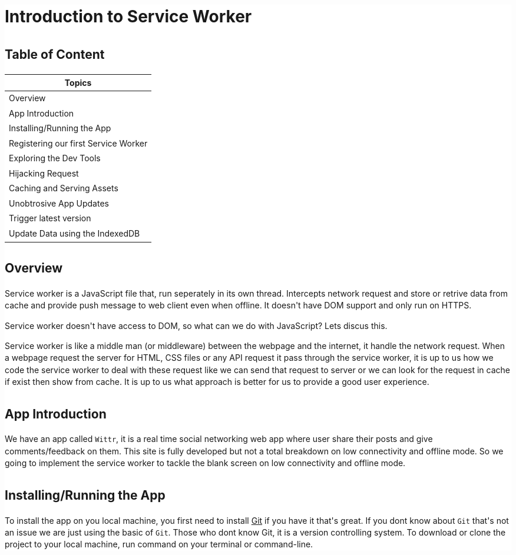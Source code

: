 # Introduction to Service Worker

## Table of Content
| Topics        |
| ------------- |
| Overview      |
| App Introduction      |
| Installing/Running the App |
| Registering our first Service Worker |
| Exploring the Dev Tools |
| Hijacking Request |
| Caching and Serving Assets |
| Unobtrosive App Updates |
| Trigger latest version |
| Update Data using the IndexedDB |

## Overview
Service worker is a JavaScript file that, run seperately in its own thread. Intercepts network request and store or retrive data from cache and provide push message to web client even when offline. It doesn't have DOM support and only run on HTTPS.

Service worker doesn't have access to DOM, so what can we do with JavaScript? Lets discus this.

Service worker is like a middle man (or middleware) between the webpage and the internet, it handle the network request. When a webpage request the server for HTML, CSS files or any API request it pass through the service worker, it is up to us how we code the service worker to deal with these request like we can send that request to server or we can look for the request in cache if exist then show from cache. It is up to us what approach is better for us to provide a good user experience.

## App Introduction
We have an app called `Wittr`, it is a real time social networking web app where user share their posts and give comments/feedback on them. This site is fully developed but not a total breakdown on low connectivity and offline mode. So we going to implement the service worker to tackle the blank screen on low connectivity and offline mode.

## Installing/Running the App
To install the app on you local machine, you first need to install [Git](https://git-scm.com/) if you have it that's great. If you dont know about `Git` that's not an issue we are just using the basic of `Git`. Those who dont know Git, it is a version controlling system.
To download or clone the project to your local machine, run command on your terminal or command-line.
